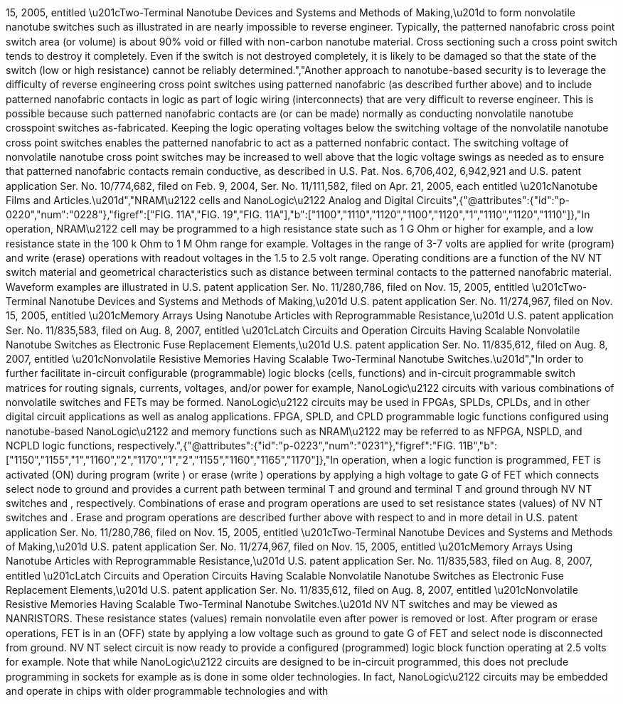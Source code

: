 15, 2005, entitled \u201cTwo-Terminal Nanotube Devices and Systems and Methods of Making,\u201d to form nonvolatile nanotube switches such as illustrated in  are nearly impossible to reverse engineer. Typically, the patterned nanofabric cross point switch area (or volume) is about 90% void or filled with non-carbon nanotube material. Cross sectioning such a cross point switch tends to destroy it completely. Even if the switch is not destroyed completely, it is likely to be damaged so that the state of the switch (low or high resistance) cannot be reliably determined.","Another approach to nanotube-based security is to leverage the difficulty of reverse engineering cross point switches using patterned nanofabric (as described further above) and to include patterned nanofabric contacts in logic as part of logic wiring (interconnects) that are very difficult to reverse engineer. This is possible because such patterned nanofabric contacts are (or can be made) normally as conducting nonvolatile nanotube crosspoint switches as-fabricated. Keeping the logic operating voltages below the switching voltage of the nonvolatile nanotube cross point switches enables the patterned nanofabric to act as a patterned nonfabric contact. The switching voltage of nonvolatile nanotube cross point switches may be increased to well above that the logic voltage swings as needed as to ensure that patterned nanofabric contacts remain conductive, as described in U.S. Pat. Nos. 6,706,402, 6,942,921 and U.S. patent application Ser. No. 10\/774,682, filed on Feb. 9, 2004, Ser. No. 11\/111,582, filed on Apr. 21, 2005, each entitled \u201cNanotube Films and Articles.\u201d","NRAM\u2122 cells and NanoLogic\u2122 Analog and Digital Circuits",{"@attributes":{"id":"p-0220","num":"0228"},"figref":["FIG. 11A","FIG. 19","FIG. 11A"],"b":["1100","1110","1120","1100","1120","1","1110","1120","1110"]},"In operation, NRAM\u2122 cell  may be programmed to a high resistance state such as 1 G Ohm or higher for example, and a low resistance state in the 100 k Ohm to 1 M Ohm range for example. Voltages in the range of 3-7 volts are applied for write  (program) and write  (erase) operations with readout voltages in the 1.5 to 2.5 volt range. Operating conditions are a function of the NV NT switch material and geometrical characteristics such as distance between terminal contacts to the patterned nanofabric material. Waveform examples are illustrated in U.S. patent application Ser. No. 11\/280,786, filed on Nov. 15, 2005, entitled \u201cTwo-Terminal Nanotube Devices and Systems and Methods of Making,\u201d U.S. patent application Ser. No. 11\/274,967, filed on Nov. 15, 2005, entitled \u201cMemory Arrays Using Nanotube Articles with Reprogrammable Resistance,\u201d U.S. patent application Ser. No. 11\/835,583, filed on Aug. 8, 2007, entitled \u201cLatch Circuits and Operation Circuits Having Scalable Nonvolatile Nanotube Switches as Electronic Fuse Replacement Elements,\u201d U.S. patent application Ser. No. 11\/835,612, filed on Aug. 8, 2007, entitled \u201cNonvolatile Resistive Memories Having Scalable Two-Terminal Nanotube Switches.\u201d","In order to further facilitate in-circuit configurable (programmable) logic blocks (cells, functions) and in-circuit programmable switch matrices for routing signals, currents, voltages, and\/or power for example, NanoLogic\u2122 circuits with various combinations of nonvolatile switches and FETs may be formed. NanoLogic\u2122 circuits may be used in FPGAs, SPLDs, CPLDs, and in other digital circuit applications as well as analog applications. FPGA, SPLD, and CPLD programmable logic functions configured using nanotube-based NanoLogic\u2122 and memory functions such as NRAM\u2122 may be referred to as NFPGA, NSPLD, and NCPLD logic functions, respectively.",{"@attributes":{"id":"p-0223","num":"0231"},"figref":"FIG. 11B","b":["1150","1155","1","1160","2","1170","1","2","1155","1160","1165","1170"]},"In operation, when a logic function is programmed, FET  is activated (ON) during program (write ) or erase (write ) operations by applying a high voltage to gate G of FET  which connects select node  to ground and provides a current path between terminal T and ground and terminal T and ground through NV NT switches  and , respectively. Combinations of erase and program operations are used to set resistance states (values) of NV NT switches  and . Erase and program operations are described further above with respect to  and in more detail in U.S. patent application Ser. No. 11\/280,786, filed on Nov. 15, 2005, entitled \u201cTwo-Terminal Nanotube Devices and Systems and Methods of Making,\u201d U.S. patent application Ser. No. 11\/274,967, filed on Nov. 15, 2005, entitled \u201cMemory Arrays Using Nanotube Articles with Reprogrammable Resistance,\u201d U.S. patent application Ser. No. 11\/835,583, filed on Aug. 8, 2007, entitled \u201cLatch Circuits and Operation Circuits Having Scalable Nonvolatile Nanotube Switches as Electronic Fuse Replacement Elements,\u201d U.S. patent application Ser. No. 11\/835,612, filed on Aug. 8, 2007, entitled \u201cNonvolatile Resistive Memories Having Scalable Two-Terminal Nanotube Switches.\u201d NV NT switches  and  may be viewed as NANRISTORS. These resistance states (values) remain nonvolatile even after power is removed or lost. After program or erase operations, FET  is in an (OFF) state by applying a low voltage such as ground to gate G of FET  and select node  is disconnected from ground. NV NT select circuit  is now ready to provide a configured (programmed) logic block function operating at 2.5 volts for example. Note that while NanoLogic\u2122 circuits are designed to be in-circuit programmed, this does not preclude programming in sockets for example as is done in some older technologies. In fact, NanoLogic\u2122 circuits may be embedded and operate in chips with older programmable technologies and with